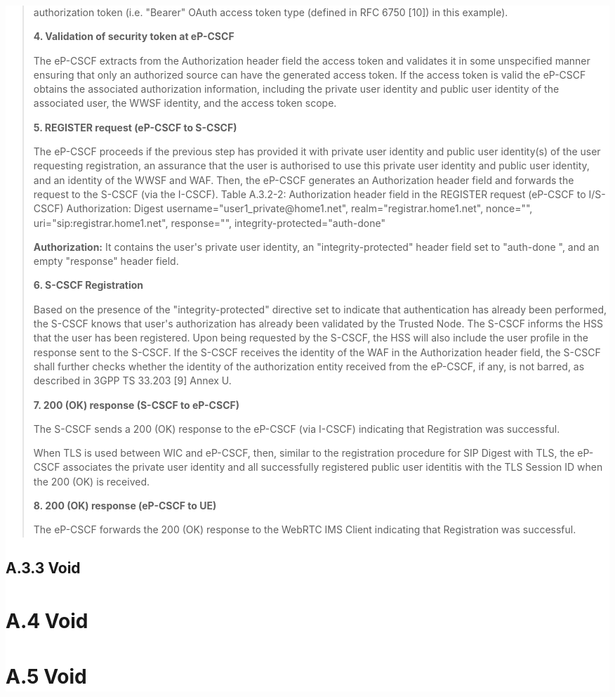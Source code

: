 > authorization token (i.e. \"Bearer\" OAuth access token type (defined in RFC
> 6750 [10]) in this example).
>
> **4\. Validation of security token at eP-CSCF**
>
> The eP-CSCF extracts from the Authorization header field the access token
> and validates it in some unspecified manner ensuring that only an authorized
> source can have the generated access token. If the access token is valid the
> eP-CSCF obtains the associated authorization information, including the
> private user identity and public user identity of the associated user, the
> WWSF identity, and the access token scope.
>
> **5\. REGISTER request (eP-CSCF to S-CSCF)**
>
> The eP-CSCF proceeds if the previous step has provided it with private user
> identity and public user identity(s) of the user requesting registration, an
> assurance that the user is authorised to use this private user identity and
> public user identity, and an identity of the WWSF and WAF. Then, the eP-CSCF
> generates an Authorization header field and forwards the request to the
> S-CSCF (via the I-CSCF).
Table A.3.2-2: Authorization header field in the REGISTER request (eP-CSCF to
I/S-CSCF)
> Authorization: Digest username=\"user1_private\@home1.net\",
> realm=\"registrar.home1.net\", nonce=\"\", uri=\"sip:registrar.home1.net\",
> response=\"\", integrity-protected=\"auth-done\"
>
> **Authorization:** It contains the user\'s private user identity, an
> \"integrity-protected\" header field set to \"auth-done \", and an empty
> \"response\" header field.
>
> **6\. S-CSCF Registration**
>
> Based on the presence of the \"integrity-protected\" directive set to
> indicate that authentication has already been performed, the S-CSCF knows
> that user\'s authorization has already been validated by the Trusted Node.
> The S-CSCF informs the HSS that the user has been registered. Upon being
> requested by the S-CSCF, the HSS will also include the user profile in the
> response sent to the S-CSCF. If the S-CSCF receives the identity of the WAF
> in the Authorization header field, the S-CSCF shall further checks whether
> the identity of the authorization entity received from the eP-CSCF, if any,
> is not barred, as described in 3GPP TS 33.203 [9] Annex U.
>
> **7\. 200 (OK) response (S-CSCF to eP-CSCF)**
>
> The S-CSCF sends a 200 (OK) response to the eP-CSCF (via I-CSCF) indicating
> that Registration was successful.
>
> When TLS is used between WIC and eP-CSCF, then, similar to the registration
> procedure for SIP Digest with TLS, the eP-CSCF associates the private user
> identity and all successfully registered public user identitis with the TLS
> Session ID when the 200 (OK) is received.
>
> **8\. 200 (OK) response (eP-CSCF to UE)**
>
> The eP-CSCF forwards the 200 (OK) response to the WebRTC IMS Client
> indicating that Registration was successful.
## A.3.3 Void
# A.4 Void
# A.5 Void